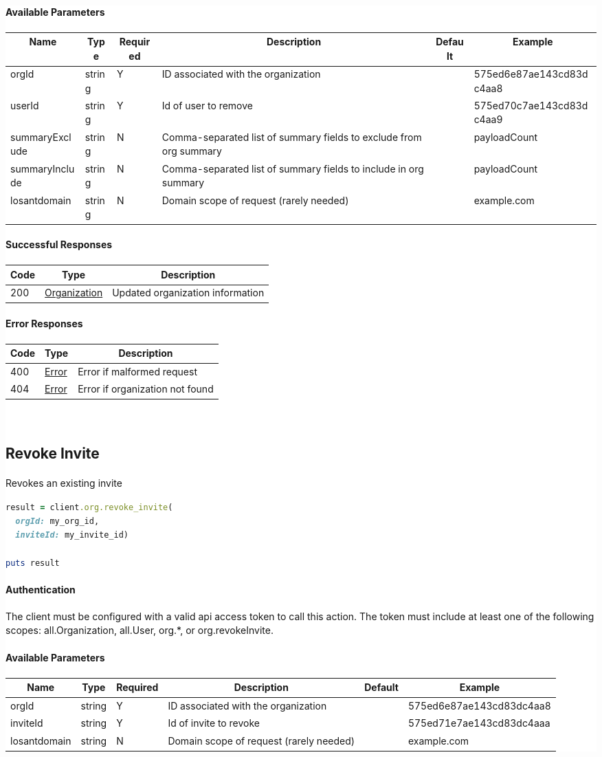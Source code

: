 #### Available Parameters

| Name | Type | Required | Description | Default | Example |
| ---- | ---- | -------- | ----------- | ------- | ------- |
| orgId | string | Y | ID associated with the organization |  | 575ed6e87ae143cd83dc4aa8 |
| userId | string | Y | Id of user to remove |  | 575ed70c7ae143cd83dc4aa9 |
| summaryExclude | string | N | Comma-separated list of summary fields to exclude from org summary |  | payloadCount |
| summaryInclude | string | N | Comma-separated list of summary fields to include in org summary |  | payloadCount |
| losantdomain | string | N | Domain scope of request (rarely needed) |  | example.com |

#### Successful Responses

| Code | Type | Description |
| ---- | ---- | ----------- |
| 200 | [Organization](_schemas.md#organization) | Updated organization information |

#### Error Responses

| Code | Type | Description |
| ---- | ---- | ----------- |
| 400 | [Error](_schemas.md#error) | Error if malformed request |
| 404 | [Error](_schemas.md#error) | Error if organization not found |

<br/>

## Revoke Invite

Revokes an existing invite

```ruby
result = client.org.revoke_invite(
  orgId: my_org_id,
  inviteId: my_invite_id)

puts result
```

#### Authentication
The client must be configured with a valid api access token to call this
action. The token must include at least one of the following scopes:
all.Organization, all.User, org.*, or org.revokeInvite.

#### Available Parameters

| Name | Type | Required | Description | Default | Example |
| ---- | ---- | -------- | ----------- | ------- | ------- |
| orgId | string | Y | ID associated with the organization |  | 575ed6e87ae143cd83dc4aa8 |
| inviteId | string | Y | Id of invite to revoke |  | 575ed71e7ae143cd83dc4aaa |
| losantdomain | string | N | Domain scope of request (rarely needed) |  | example.com |
